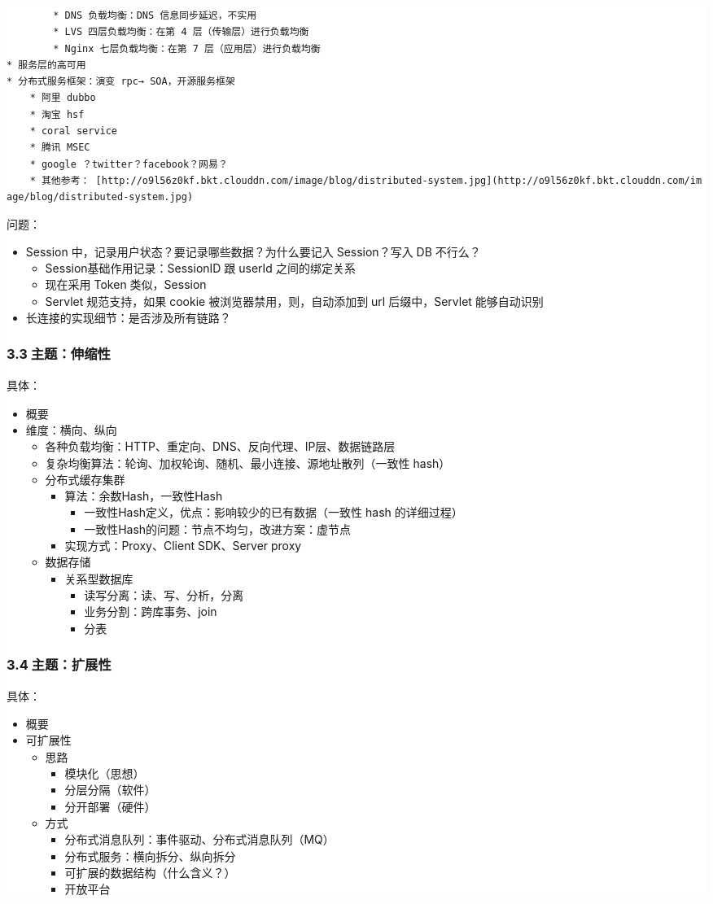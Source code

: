 			* DNS 负载均衡：DNS 信息同步延迟，不实用
			* LVS 四层负载均衡：在第 4 层（传输层）进行负载均衡
			* Nginx 七层负载均衡：在第 7 层（应用层）进行负载均衡
	* 服务层的高可用
	* 分布式服务框架：演变 rpc→ SOA，开源服务框架
		* 阿里 dubbo
		* 淘宝 hsf
		* coral service
		* 腾讯 MSEC
		* google ？twitter？facebook？网易？
		* 其他参考： [http://o9l56z0kf.bkt.clouddn.com/image/blog/distributed-system.jpg](http://o9l56z0kf.bkt.clouddn.com/image/blog/distributed-system.jpg)

问题：

* Session 中，记录用户状态？要记录哪些数据？为什么要记入 Session？写入 DB 不行么？
	* Session基础作用记录：SessionID 跟 userId 之间的绑定关系
	* 现在采用 Token 类似，Session
	* Servlet 规范支持，如果 cookie 被浏览器禁用，则，自动添加到 url 后缀中，Servlet 能够自动识别
* 长连接的实现细节：是否涉及所有链路？


### 3.3 主题：伸缩性


具体：

* 概要
* 维度：横向、纵向
	* 各种负载均衡：HTTP、重定向、DNS、反向代理、IP层、数据链路层
	* 复杂均衡算法：轮询、加权轮询、随机、最小连接、源地址散列（一致性 hash）
	* 分布式缓存集群
		* 算法：余数Hash，一致性Hash
			* 一致性Hash定义，优点：影响较少的已有数据（一致性 hash 的详细过程）
			* 一致性Hash的问题：节点不均匀，改进方案：虚节点
		* 实现方式：Proxy、Client SDK、Server proxy
	* 数据存储
		* 关系型数据库
			* 读写分离：读、写、分析，分离
			* 业务分割：跨库事务、join
			* 分表


### 3.4 主题：扩展性


具体：

* 概要
* 可扩展性
	* 思路
		* 模块化（思想）
		* 分层分隔（软件）
		* 分开部署（硬件）
	* 方式
		* 分布式消息队列：事件驱动、分布式消息队列（MQ）
		* 分布式服务：横向拆分、纵向拆分
		* 可扩展的数据结构（什么含义？）
		* 开放平台
